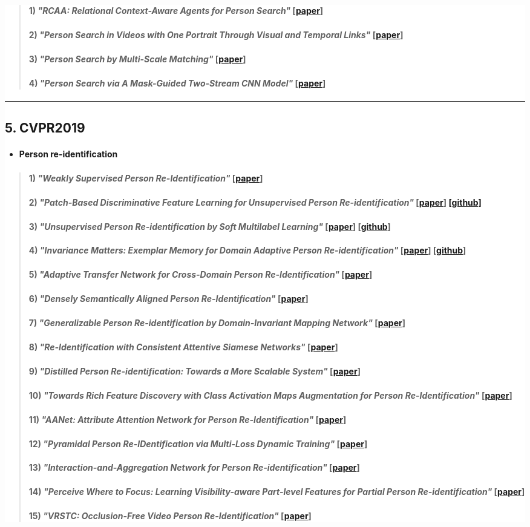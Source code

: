 > #### 1) *"RCAA: Relational Context-Aware Agents for Person Search"* [[paper](http://openaccess.thecvf.com/content_ECCV_2018/papers/Xiaojun_Chang_RCAA_Relational_Context-Aware_ECCV_2018_paper.pdf)]
> #### 2) *"Person Search in Videos with One Portrait Through Visual and Temporal Links"* [[paper](http://openaccess.thecvf.com/content_ECCV_2018/papers/Qingqiu_Huang_Person_Search_in_ECCV_2018_paper.pdf)]
> #### 3) *"Person Search by Multi-Scale Matching"* [[paper](http://openaccess.thecvf.com/content_ECCV_2018/papers/Xu_Lan_Person_Search_by_ECCV_2018_paper.pdf)]
> #### 4) *"Person Search via A Mask-Guided Two-Stream CNN Model"* [[paper](http://openaccess.thecvf.com/content_ECCV_2018/papers/Di_Chen_Person_Search_via_ECCV_2018_paper.pdf)]


---


## 5. CVPR2019

- **Person re-identification**

> #### 1) *"Weakly Supervised Person Re-Identification"* [[paper](http://openaccess.thecvf.com/content_CVPR_2019/papers/Meng_Weakly_Supervised_Person_Re-Identification_CVPR_2019_paper.pdf)]
> #### 2) *"Patch-Based Discriminative Feature Learning for Unsupervised Person Re-identification"* [[paper](http://openaccess.thecvf.com/content_CVPR_2019/papers/Yang_Patch-Based_Discriminative_Feature_Learning_for_Unsupervised_Person_Re-Identification_CVPR_2019_paper.pdf)] [[github]](https://github.com/QizeYang/PAUL)
> #### 3) *"Unsupervised Person Re-identification by Soft Multilabel Learning"* [[paper](http://openaccess.thecvf.com/content_CVPR_2019/papers/Yu_Unsupervised_Person_Re-Identification_by_Soft_Multilabel_Learning_CVPR_2019_paper.pdf)] [[github](https://github.com/KovenYu/MAR)]
> #### 4) *"Invariance Matters: Exemplar Memory for Domain Adaptive Person Re-identification"* [[paper](http://openaccess.thecvf.com/content_CVPR_2019/papers/Zhong_Invariance_Matters_Exemplar_Memory_for_Domain_Adaptive_Person_Re-Identification_CVPR_2019_paper.pdf)] [[github](https://github.com/zhunzhong07/ECN)]
> #### 5) *"Adaptive Transfer Network for Cross-Domain Person Re-Identification"* [[paper](http://openaccess.thecvf.com/content_CVPR_2019/papers/Liu_Adaptive_Transfer_Network_for_Cross-Domain_Person_Re-Identification_CVPR_2019_paper.pdf)]
> #### 6) *"Densely Semantically Aligned Person Re-Identification"* [[paper](http://openaccess.thecvf.com/content_CVPR_2019/papers/Zhang_Densely_Semantically_Aligned_Person_Re-Identification_CVPR_2019_paper.pdf)]
> #### 7) *"Generalizable Person Re-identification by Domain-Invariant Mapping Network"* [[paper](http://openaccess.thecvf.com/content_CVPR_2019/papers/Song_Generalizable_Person_Re-Identification_by_Domain-Invariant_Mapping_Network_CVPR_2019_paper.pdf)]
> #### 8) *"Re-Identification with Consistent Attentive Siamese Networks"* [[paper](http://openaccess.thecvf.com/content_CVPR_2019/papers/Zheng_Re-Identification_With_Consistent_Attentive_Siamese_Networks_CVPR_2019_paper.pdf)]
> #### 9) *"Distilled Person Re-identification: Towards a More Scalable System"* [[paper](http://openaccess.thecvf.com/content_CVPR_2019/papers/Wu_Distilled_Person_Re-Identification_Towards_a_More_Scalable_System_CVPR_2019_paper.pdf)]
> #### 10) *"Towards Rich Feature Discovery with Class Activation Maps Augmentation for Person Re-Identification"* [[paper](http://openaccess.thecvf.com/content_CVPR_2019/papers/Yang_Towards_Rich_Feature_Discovery_With_Class_Activation_Maps_Augmentation_for_CVPR_2019_paper.pdf)]
> #### 11) *"AANet: Attribute Attention Network for Person Re-Identification"* [[paper](http://openaccess.thecvf.com/content_CVPR_2019/papers/Tay_AANet_Attribute_Attention_Network_for_Person_Re-Identifications_CVPR_2019_paper.pdf)]
> #### 12) *"Pyramidal Person Re-IDentification via Multi-Loss Dynamic Training"* [[paper](http://openaccess.thecvf.com/content_CVPR_2019/papers/Zheng_Pyramidal_Person_Re-IDentification_via_Multi-Loss_Dynamic_Training_CVPR_2019_paper.pdf)]
> #### 13) *"Interaction-and-Aggregation Network for Person Re-identification"* [[paper](http://openaccess.thecvf.com/content_CVPR_2019/papers/Hou_Interaction-And-Aggregation_Network_for_Person_Re-Identification_CVPR_2019_paper.pdf)]
> #### 14) *"Perceive Where to Focus: Learning Visibility-aware Part-level Features for Partial Person Re-identification"* [[paper](http://openaccess.thecvf.com/content_CVPR_2019/papers/Sun_Perceive_Where_to_Focus_Learning_Visibility-Aware_Part-Level_Features_for_Partial_CVPR_2019_paper.pdf)]
> #### 15) *"VRSTC: Occlusion-Free Video Person Re-Identification"* [[paper](http://openaccess.thecvf.com/content_CVPR_2019/papers/Hou_VRSTC_Occlusion-Free_Video_Person_Re-Identification_CVPR_2019_paper.pdf)]